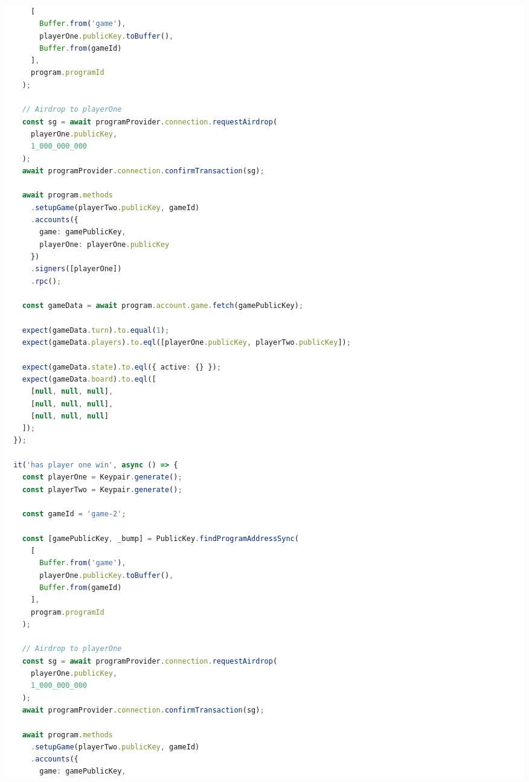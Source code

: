 ```typescript
      [
        Buffer.from('game'),
        playerOne.publicKey.toBuffer(),
        Buffer.from(gameId)
      ],
      program.programId
    );

    // Airdrop to playerOne
    const sg = await programProvider.connection.requestAirdrop(
      playerOne.publicKey,
      1_000_000_000
    );
    await programProvider.connection.confirmTransaction(sg);

    await program.methods
      .setupGame(playerTwo.publicKey, gameId)
      .accounts({
        game: gamePublicKey,
        playerOne: playerOne.publicKey
      })
      .signers([playerOne])
      .rpc();

    const gameData = await program.account.game.fetch(gamePublicKey);

    expect(gameData.turn).to.equal(1);
    expect(gameData.players).to.eql([playerOne.publicKey, playerTwo.publicKey]);

    expect(gameData.state).to.eql({ active: {} });
    expect(gameData.board).to.eql([
      [null, null, null],
      [null, null, null],
      [null, null, null]
    ]);
  });

  it('has player one win', async () => {
    const playerOne = Keypair.generate();
    const playerTwo = Keypair.generate();

    const gameId = 'game-2';

    const [gamePublicKey, _bump] = PublicKey.findProgramAddressSync(
      [
        Buffer.from('game'),
        playerOne.publicKey.toBuffer(),
        Buffer.from(gameId)
      ],
      program.programId
    );

    // Airdrop to playerOne
    const sg = await programProvider.connection.requestAirdrop(
      playerOne.publicKey,
      1_000_000_000
    );
    await programProvider.connection.confirmTransaction(sg);

    await program.methods
      .setupGame(playerTwo.publicKey, gameId)
      .accounts({
        game: gamePublicKey,
```